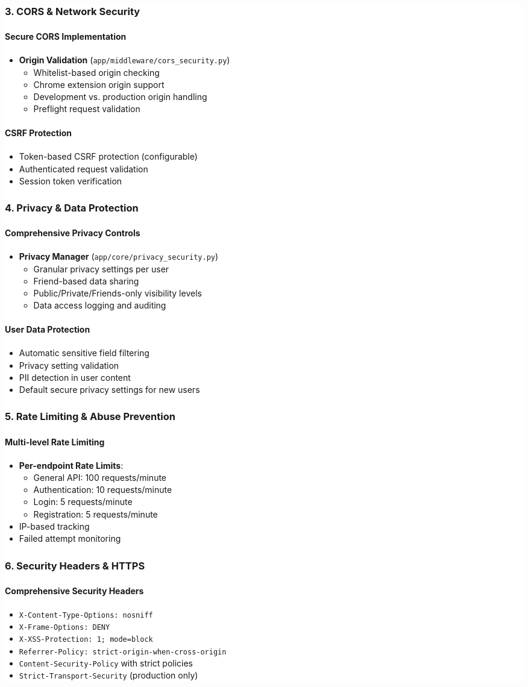 ### 3. CORS & Network Security

#### Secure CORS Implementation
- **Origin Validation** (`app/middleware/cors_security.py`)
  - Whitelist-based origin checking
  - Chrome extension origin support
  - Development vs. production origin handling
  - Preflight request validation

#### CSRF Protection
- Token-based CSRF protection (configurable)
- Authenticated request validation
- Session token verification

### 4. Privacy & Data Protection

#### Comprehensive Privacy Controls
- **Privacy Manager** (`app/core/privacy_security.py`)
  - Granular privacy settings per user
  - Friend-based data sharing
  - Public/Private/Friends-only visibility levels
  - Data access logging and auditing

#### User Data Protection
- Automatic sensitive field filtering
- Privacy setting validation
- PII detection in user content
- Default secure privacy settings for new users

### 5. Rate Limiting & Abuse Prevention

#### Multi-level Rate Limiting
- **Per-endpoint Rate Limits**:
  - General API: 100 requests/minute
  - Authentication: 10 requests/minute
  - Login: 5 requests/minute
  - Registration: 5 requests/minute
- IP-based tracking
- Failed attempt monitoring

### 6. Security Headers & HTTPS

#### Comprehensive Security Headers
- `X-Content-Type-Options: nosniff`
- `X-Frame-Options: DENY`
- `X-XSS-Protection: 1; mode=block`
- `Referrer-Policy: strict-origin-when-cross-origin`
- `Content-Security-Policy` with strict policies
- `Strict-Transport-Security` (production only)

